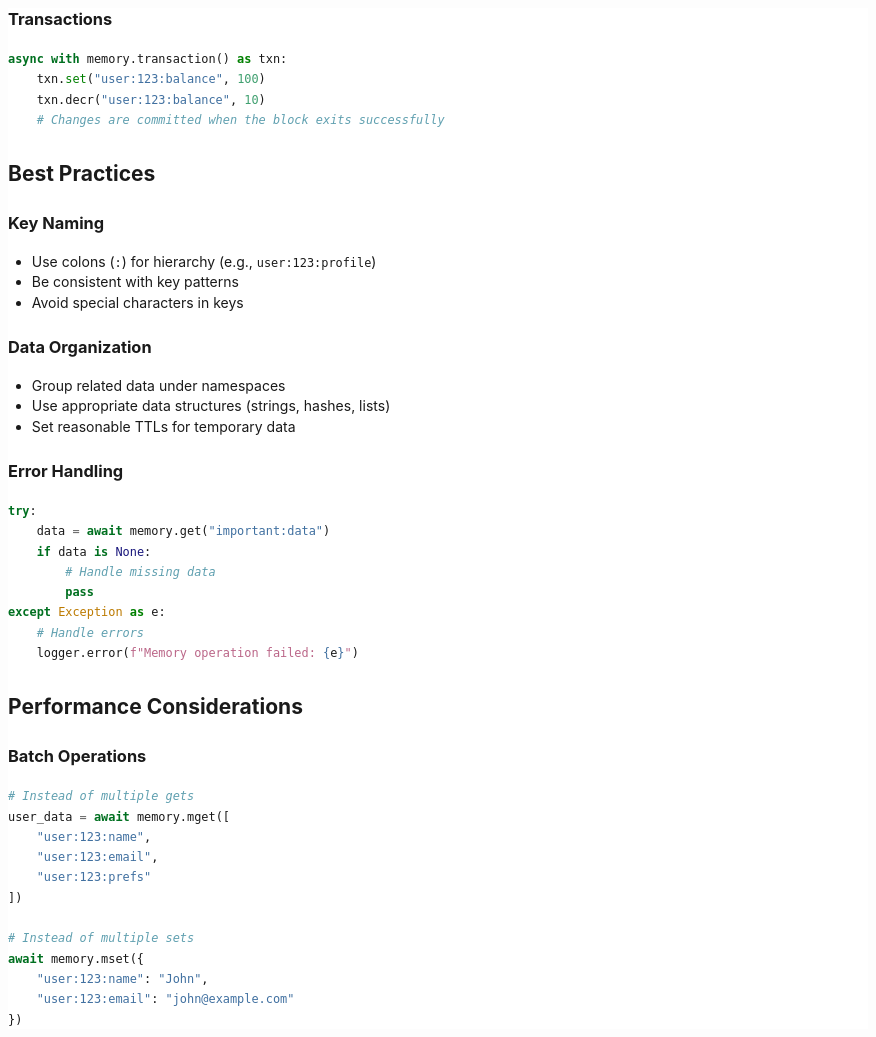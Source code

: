 ### Transactions
```python
async with memory.transaction() as txn:
    txn.set("user:123:balance", 100)
    txn.decr("user:123:balance", 10)
    # Changes are committed when the block exits successfully
```

## Best Practices

### Key Naming
- Use colons (`:`) for hierarchy (e.g., `user:123:profile`)
- Be consistent with key patterns
- Avoid special characters in keys

### Data Organization
- Group related data under namespaces
- Use appropriate data structures (strings, hashes, lists)
- Set reasonable TTLs for temporary data

### Error Handling
```python
try:
    data = await memory.get("important:data")
    if data is None:
        # Handle missing data
        pass
except Exception as e:
    # Handle errors
    logger.error(f"Memory operation failed: {e}")
```

## Performance Considerations

### Batch Operations
```python
# Instead of multiple gets
user_data = await memory.mget([
    "user:123:name",
    "user:123:email",
    "user:123:prefs"
])

# Instead of multiple sets
await memory.mset({
    "user:123:name": "John",
    "user:123:email": "john@example.com"
})
```
